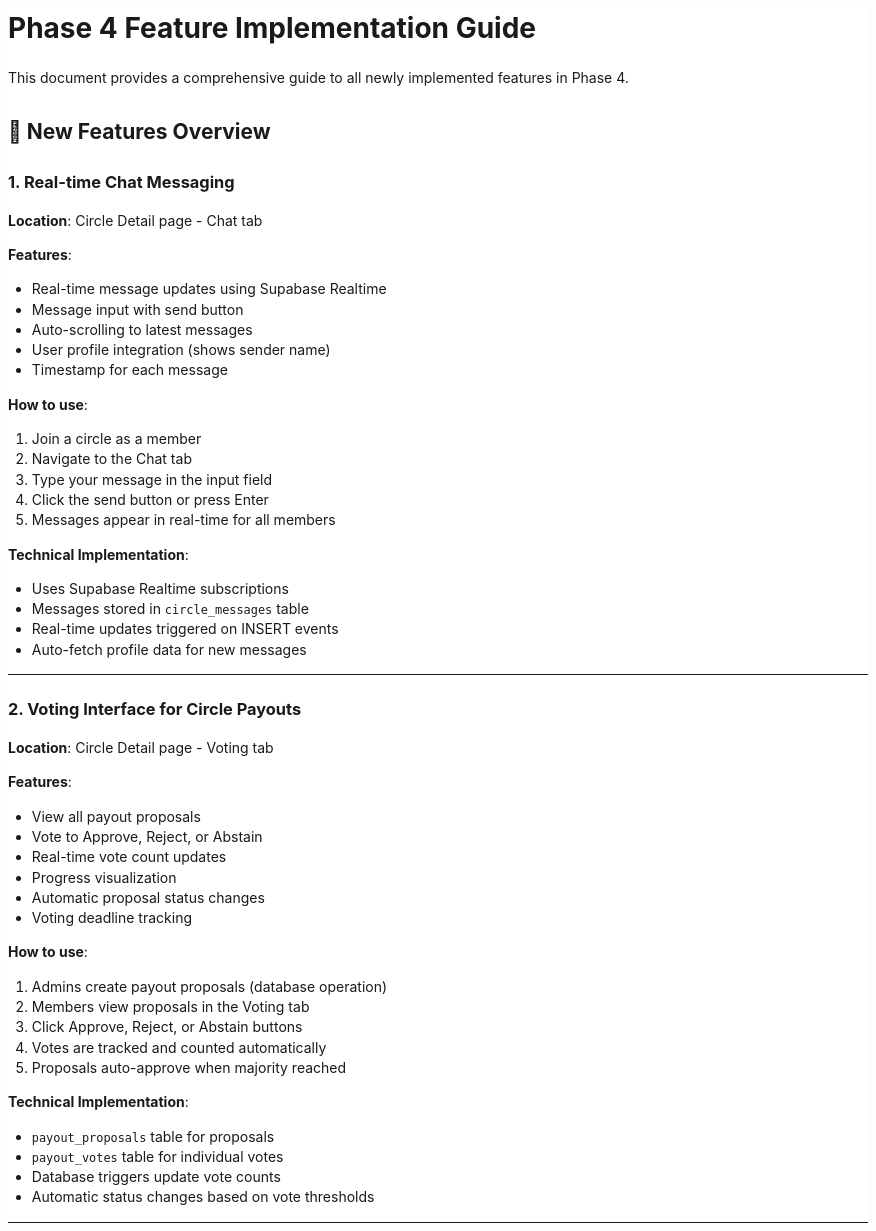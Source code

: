 # Phase 4 Feature Implementation Guide

This document provides a comprehensive guide to all newly implemented features in Phase 4.

## 🚀 New Features Overview

### 1. Real-time Chat Messaging

**Location**: Circle Detail page - Chat tab

**Features**:
- Real-time message updates using Supabase Realtime
- Message input with send button
- Auto-scrolling to latest messages
- User profile integration (shows sender name)
- Timestamp for each message

**How to use**:
1. Join a circle as a member
2. Navigate to the Chat tab
3. Type your message in the input field
4. Click the send button or press Enter
5. Messages appear in real-time for all members

**Technical Implementation**:
- Uses Supabase Realtime subscriptions
- Messages stored in `circle_messages` table
- Real-time updates triggered on INSERT events
- Auto-fetch profile data for new messages

---

### 2. Voting Interface for Circle Payouts

**Location**: Circle Detail page - Voting tab

**Features**:
- View all payout proposals
- Vote to Approve, Reject, or Abstain
- Real-time vote count updates
- Progress visualization
- Automatic proposal status changes
- Voting deadline tracking

**How to use**:
1. Admins create payout proposals (database operation)
2. Members view proposals in the Voting tab
3. Click Approve, Reject, or Abstain buttons
4. Votes are tracked and counted automatically
5. Proposals auto-approve when majority reached

**Technical Implementation**:
- `payout_proposals` table for proposals
- `payout_votes` table for individual votes
- Database triggers update vote counts
- Automatic status changes based on vote thresholds

---